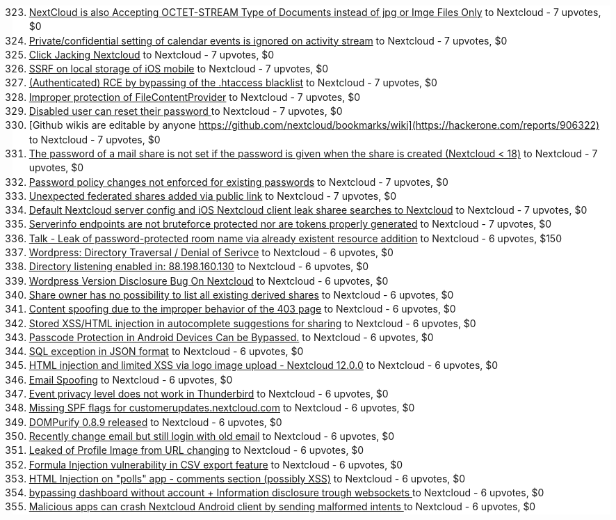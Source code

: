 323. [NextCloud is also Accepting OCTET-STREAM Type of Documents instead of jpg or Imge Files Only](https://hackerone.com/reports/271253) to Nextcloud - 7 upvotes, $0
324. [Private/confidential setting of calendar events is ignored on activity stream](https://hackerone.com/reports/476615) to Nextcloud - 7 upvotes, $0
325. [Click Jacking Nextcloud](https://hackerone.com/reports/347782) to Nextcloud - 7 upvotes, $0
326. [SSRF on local storage of iOS mobile](https://hackerone.com/reports/746541) to Nextcloud - 7 upvotes, $0
327. [(Authenticated) RCE by bypassing of the .htaccess blacklist](https://hackerone.com/reports/228825) to Nextcloud - 7 upvotes, $0
328. [Improper protection of FileContentProvider](https://hackerone.com/reports/331302) to Nextcloud - 7 upvotes, $0
329. [Disabled user can reset their password  ](https://hackerone.com/reports/261297) to Nextcloud - 7 upvotes, $0
330. [Github wikis are editable by anyone https://github.com/nextcloud/bookmarks/wiki](https://hackerone.com/reports/906322) to Nextcloud - 7 upvotes, $0
331. [The password of a mail share is not set if the password is given when the share is created (Nextcloud \< 18)](https://hackerone.com/reports/888261) to Nextcloud - 7 upvotes, $0
332. [Password policy changes not enforced for existing passwords](https://hackerone.com/reports/1169335) to Nextcloud - 7 upvotes, $0
333. [Unexpected federated shares added via public link](https://hackerone.com/reports/1167767) to Nextcloud - 7 upvotes, $0
334. [Default Nextcloud server config and iOS Nextcloud client leak sharee searches to Nextcloud](https://hackerone.com/reports/1167919) to Nextcloud - 7 upvotes, $0
335. [Serverinfo endpoints are not bruteforce protected nor are tokens properly generated](https://hackerone.com/reports/1210458) to Nextcloud - 7 upvotes, $0
336. [Talk - Leak of password-protected room name via already existent resource addition](https://hackerone.com/reports/662218) to Nextcloud - 6 upvotes, $150
337. [Wordpress: Directory Traversal / Denial of Serivce](https://hackerone.com/reports/163421) to Nextcloud - 6 upvotes, $0
338. [Directory listening enabled in: 88.198.160.130](https://hackerone.com/reports/156510) to Nextcloud - 6 upvotes, $0
339. [Wordpress Version Disclosure Bug On Nextcloud](https://hackerone.com/reports/188132) to Nextcloud - 6 upvotes, $0
340. [Share owner has no possibility to list all existing derived shares](https://hackerone.com/reports/145452) to Nextcloud - 6 upvotes, $0
341. [Content spoofing due to the improper behavior of the 403 page](https://hackerone.com/reports/214340) to Nextcloud - 6 upvotes, $0
342. [Stored XSS/HTML injection in autocomplete suggestions for sharing](https://hackerone.com/reports/478957) to Nextcloud - 6 upvotes, $0
343. [Passcode Protection in Android Devices Can be Bypassed.](https://hackerone.com/reports/631206) to Nextcloud - 6 upvotes, $0
344. [SQL exception in JSON format](https://hackerone.com/reports/225098) to Nextcloud - 6 upvotes, $0
345. [HTML injection and limited XSS via logo image upload - Nextcloud 12.0.0](https://hackerone.com/reports/231524) to Nextcloud - 6 upvotes, $0
346. [Email Spoofing](https://hackerone.com/reports/793532) to Nextcloud - 6 upvotes, $0
347. [Event privacy level does not work in Thunderbird](https://hackerone.com/reports/439828) to Nextcloud - 6 upvotes, $0
348. [Missing SPF flags for customerupdates.nextcloud.com](https://hackerone.com/reports/385037) to Nextcloud - 6 upvotes, $0
349. [DOMPurify 0.8.9 released](https://hackerone.com/reports/225777) to Nextcloud - 6 upvotes, $0
350. [Recently change email but still login with old email](https://hackerone.com/reports/986459) to Nextcloud - 6 upvotes, $0
351. [Leaked of Profile Image from URL changing](https://hackerone.com/reports/1022211) to Nextcloud - 6 upvotes, $0
352. [Formula Injection vulnerability in CSV export feature](https://hackerone.com/reports/928280) to Nextcloud - 6 upvotes, $0
353. [HTML Injection on "polls" app - comments section (possibly XSS)](https://hackerone.com/reports/1108420) to Nextcloud - 6 upvotes, $0
354. [bypassing dashboard without account + Information disclosure trough websockets ](https://hackerone.com/reports/1102780) to Nextcloud - 6 upvotes, $0
355. [Malicious apps can crash Nextcloud Android client by sending malformed intents ](https://hackerone.com/reports/859136) to Nextcloud - 6 upvotes, $0